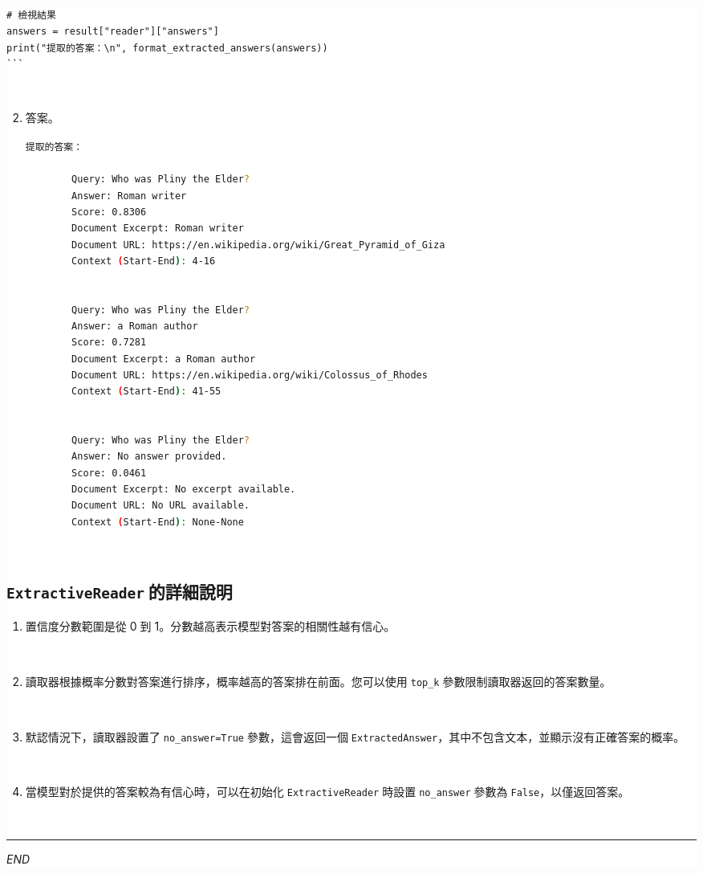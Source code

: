     # 檢視結果
    answers = result["reader"]["answers"]
    print("提取的答案：\n", format_extracted_answers(answers))
    ```

<br>

2. 答案。

    ```bash
    提取的答案：
    
            Query: Who was Pliny the Elder?
            Answer: Roman writer
            Score: 0.8306
            Document Excerpt: Roman writer
            Document URL: https://en.wikipedia.org/wiki/Great_Pyramid_of_Giza
            Context (Start-End): 4-16
            

            Query: Who was Pliny the Elder?
            Answer: a Roman author
            Score: 0.7281
            Document Excerpt: a Roman author
            Document URL: https://en.wikipedia.org/wiki/Colossus_of_Rhodes
            Context (Start-End): 41-55
            

            Query: Who was Pliny the Elder?
            Answer: No answer provided.
            Score: 0.0461
            Document Excerpt: No excerpt available.
            Document URL: No URL available.
            Context (Start-End): None-None
    ```

<br>

## `ExtractiveReader` 的詳細說明

1. 置信度分數範圍是從 0 到 1。分數越高表示模型對答案的相關性越有信心。

<br>

2. 讀取器根據概率分數對答案進行排序，概率越高的答案排在前面。您可以使用 `top_k` 參數限制讀取器返回的答案數量。

<br>

3. 默認情況下，讀取器設置了 `no_answer=True` 參數，這會返回一個 `ExtractedAnswer`，其中不包含文本，並顯示沒有正確答案的概率。

<br>

4. 當模型對於提供的答案較為有信心時，可以在初始化 `ExtractiveReader` 時設置 `no_answer` 參數為 `False`，以僅返回答案。

<br>

___

_END_